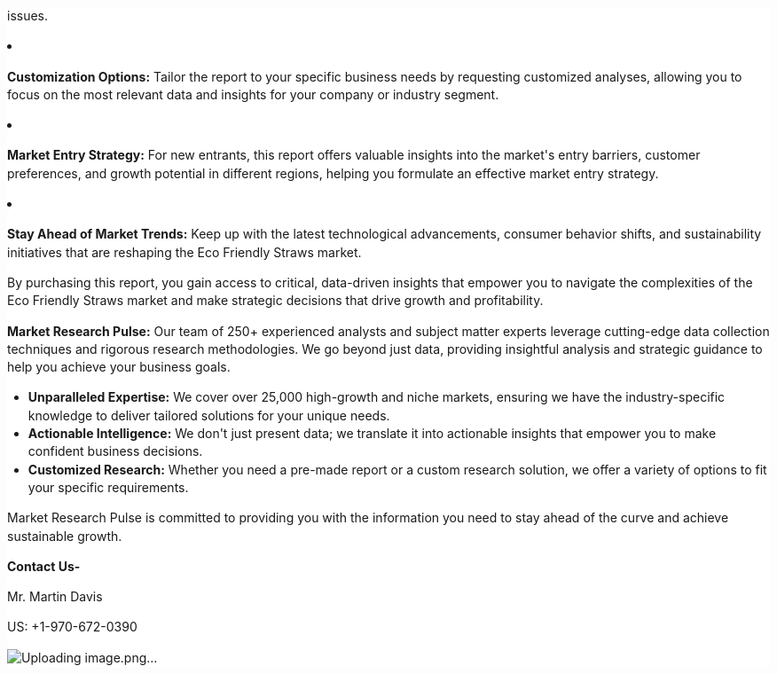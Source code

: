 issues.</p></li><li><p><strong>Customization Options:</strong> Tailor the report to your specific business needs by requesting customized analyses, allowing you to focus on the most relevant data and insights for your company or industry segment.</p></li><li><p><strong>Market Entry Strategy:</strong> For new entrants, this report offers valuable insights into the market's entry barriers, customer preferences, and growth potential in different regions, helping you formulate an effective market entry strategy.</p></li><li><p><strong>Stay Ahead of Market Trends:</strong> Keep up with the latest technological advancements, consumer behavior shifts, and sustainability initiatives that are reshaping the Eco Friendly Straws market.</p></li></ol><p>By purchasing this report, you gain access to critical, data-driven insights that empower you to navigate the complexities of the Eco Friendly Straws market and make strategic decisions that drive growth and profitability.</p><p><strong>Market Research Pulse:</strong>&nbsp;Our team of 250+ experienced analysts and subject matter experts leverage cutting-edge data collection techniques and rigorous research methodologies. We go beyond just data, providing insightful analysis and strategic guidance to help you achieve your business goals.</p><ul><li><strong>Unparalleled Expertise:</strong>&nbsp;We cover over 25,000 high-growth and niche markets, ensuring we have the industry-specific knowledge to deliver tailored solutions for your unique needs.</li><li><strong>Actionable Intelligence:</strong>&nbsp;We don't just present data; we translate it into actionable insights that empower you to make confident business decisions.</li><li><strong>Customized Research:</strong>&nbsp;Whether you need a pre-made report or a custom research solution, we offer a variety of options to fit your specific requirements.</li></ul><p>Market Research Pulse is committed to providing you with the information you need to stay ahead of the curve and achieve sustainable growth.</p><p><strong>Contact Us-</strong></p><p>Mr. Martin Davis</p><p>US: +1-970-672-0390</p>
![Uploading image.png…]()
